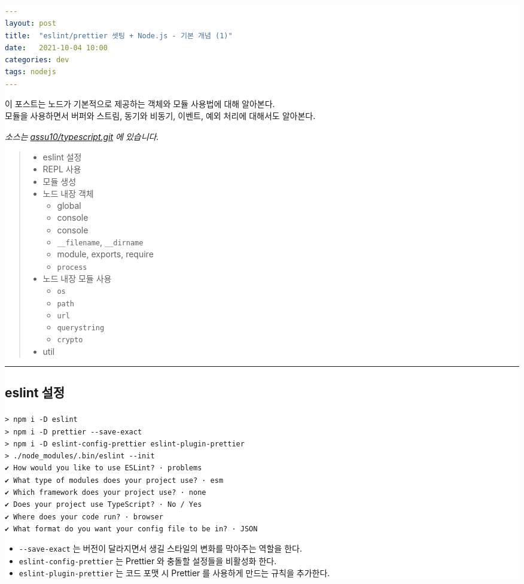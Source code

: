 ```yaml
---
layout: post
title:  "eslint/prettier 셋팅 + Node.js - 기본 개념 (1)"
date:   2021-10-04 10:00
categories: dev
tags: nodejs
---
```


이 포스트는 노드가 기본적으로 제공하는 객체와 모듈 사용법에 대해 알아본다.<br />
모듈을 사용하면서 버퍼와 스트림, 동기와 비동기, 이벤트, 예외 처리에 대해서도 알아본다.

*소스는 [assu10/typescript.git](https://github.com/assu10/typescript.git) 에 있습니다.*


> - eslint 설정
> - REPL 사용
> - 모듈 생성
> - 노드 내장 객체
>   - global
>   - console
>   - console
>   - `__filename`, `__dirname`
>   - module, exports, require
>   - `process`
> - 노드 내장 모듈 사용
>   - `os`
>   - `path`
>   - `url`
>   - `querystring`
>   - `crypto`
> - util

---

## eslint 설정

```shell
> npm i -D eslint
> npm i -D prettier --save-exact
> npm i -D eslint-config-prettier eslint-plugin-prettier
> ./node_modules/.bin/eslint --init
✔ How would you like to use ESLint? · problems
✔ What type of modules does your project use? · esm
✔ Which framework does your project use? · none
✔ Does your project use TypeScript? · No / Yes
✔ Where does your code run? · browser
✔ What format do you want your config file to be in? · JSON
```

- `--save-exact` 는 버전이 달라지면서 생길 스타일의 변화를 막아주는 역할을 한다.
- `eslint-config-prettier` 는 Prettier 와 충돌할 설정들을 비활성화 한다.
- `eslint-plugin-prettier` 는 코드 포맷 시 Prettier 를 사용하게 만드는 규칙을 추가한다.
